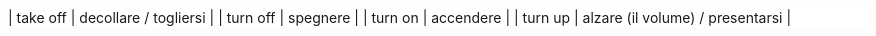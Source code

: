 | take off | decollare / togliersi |
| turn off | spegnere |
| turn on | accendere |
| turn up | alzare (il volume) / presentarsi |
